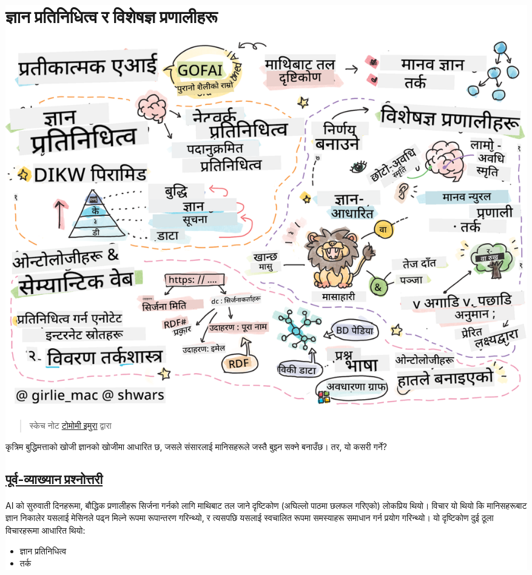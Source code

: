 
# ज्ञान प्रतिनिधित्व र विशेषज्ञ प्रणालीहरू

![सिंबोलिक AI सामग्रीको सारांश](../../../../translated_images/ai-symbolic.715a30cb610411a6964d2e2f23f24364cb338a07cb4844c1f97084d366e586c3.ne.png)

> स्केच नोट [टोमोमी इमुरा](https://twitter.com/girlie_mac) द्वारा

कृत्रिम बुद्धिमत्ताको खोजी ज्ञानको खोजीमा आधारित छ, जसले संसारलाई मानिसहरूले जस्तै बुझ्न सक्ने बनाउँछ। तर, यो कसरी गर्ने?

## [पूर्व-व्याख्यान प्रश्नोत्तरी](https://red-field-0a6ddfd03.1.azurestaticapps.net/quiz/102)

AI को सुरुवाती दिनहरूमा, बौद्धिक प्रणालीहरू सिर्जना गर्नको लागि माथिबाट तल जाने दृष्टिकोण (अघिल्लो पाठमा छलफल गरिएको) लोकप्रिय थियो। विचार यो थियो कि मानिसहरूबाट ज्ञान निकालेर यसलाई मेसिनले पढ्न मिल्ने रूपमा रूपान्तरण गरिन्थ्यो, र त्यसपछि यसलाई स्वचालित रूपमा समस्याहरू समाधान गर्न प्रयोग गरिन्थ्यो। यो दृष्टिकोण दुई ठूला विचारहरूमा आधारित थियो:

* ज्ञान प्रतिनिधित्व
* तर्क

